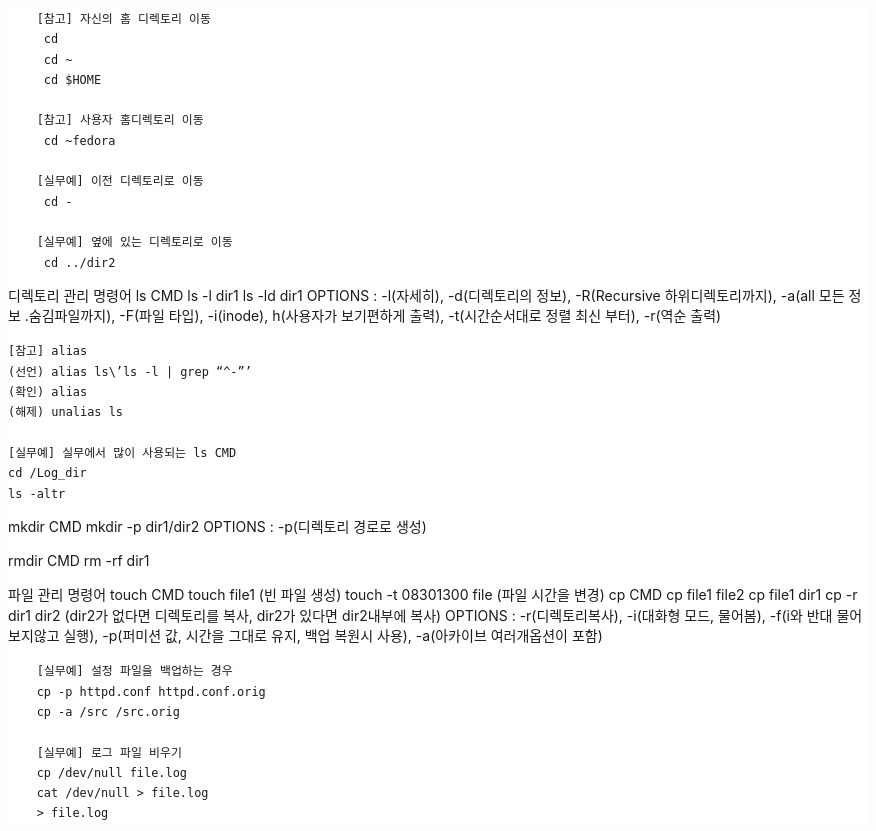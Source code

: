 		[참고] 자신의 홈 디렉토리 이동
		 cd
		 cd ~
		 cd $HOME

		[참고] 사용자 홈디렉토리 이동
		 cd ~fedora

		[실무예] 이전 디렉토리로 이동
		 cd -
		
		[실무예] 옆에 있는 디렉토리로 이동
		 cd ../dir2

디렉토리 관리 명령어
	ls CMD
	ls -l dir1
	ls -ld dir1
	OPTIONS : -l(자세히), -d(디렉토리의 정보), -R(Recursive 하위디렉토리까지), -a(all 모든 정보 .숨김파일까지), -F(파일 타입), -i(inode), h(사용자가 보기편하게 출력), -t(시간순서대로 정렬 최신 부터), -r(역순 출력)

	[참고] alias
	(선언) alias ls\’ls -l | grep “^-”’
	(확인) alias
	(해제) unalias ls 

	[실무예] 실무에서 많이 사용되는 ls CMD
	cd /Log_dir
	ls -altr

mkdir CMD
	mkdir -p dir1/dir2
	OPTIONS : -p(디렉토리 경로로 생성)

rmdir CMD
	rm -rf dir1

파일 관리 명령어
	touch CMD
		touch file1 (빈 파일 생성)
		touch -t 08301300 file (파일 시간을 변경)
	cp CMD
		cp file1 file2
		cp file1 dir1
		cp -r dir1 dir2 (dir2가 없다면 디렉토리를 복사, dir2가 있다면 dir2내부에 복사)
		OPTIONS : -r(디렉토리복사), -i(대화형 모드, 물어봄), -f(i와 반대 물어보지않고 실행), -p(퍼미션 값, 시간을 그대로 유지, 백업 복원시 사용), -a(아카이브 여러개옵션이 포함)
		
		[실무예] 설정 파일을 백업하는 경우
		cp -p httpd.conf httpd.conf.orig
		cp -a /src /src.orig

		[실무예] 로그 파일 비우기
		cp /dev/null file.log
		cat /dev/null > file.log
		> file.log
